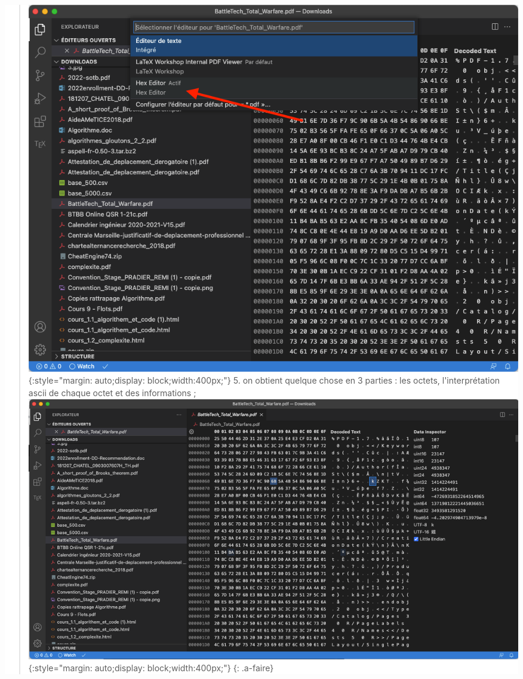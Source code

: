 >   ![hex editor](./assets/fichiers-hex-editor.png){:style="margin: auto;display: block;width:400px;"}
> 5. on obtient quelque chose en 3 parties : les octets, l'interprétation ascii de chaque octet et des informations ;
>     ![pannel](./assets/fichiers-pannel.png){:style="margin: auto;display: block;width:400px;"}
{: .a-faire}
